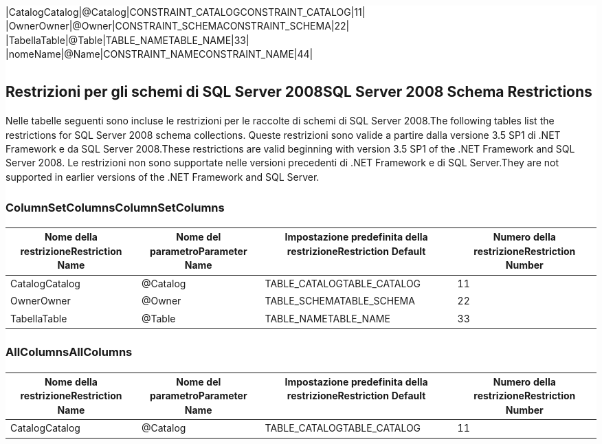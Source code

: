 |<span data-ttu-id="9a7e6-320">Catalog</span><span class="sxs-lookup"><span data-stu-id="9a7e6-320">Catalog</span></span>|@Catalog|<span data-ttu-id="9a7e6-321">CONSTRAINT_CATALOG</span><span class="sxs-lookup"><span data-stu-id="9a7e6-321">CONSTRAINT_CATALOG</span></span>|<span data-ttu-id="9a7e6-322">1</span><span class="sxs-lookup"><span data-stu-id="9a7e6-322">1</span></span>|  
|<span data-ttu-id="9a7e6-323">Owner</span><span class="sxs-lookup"><span data-stu-id="9a7e6-323">Owner</span></span>|@Owner|<span data-ttu-id="9a7e6-324">CONSTRAINT_SCHEMA</span><span class="sxs-lookup"><span data-stu-id="9a7e6-324">CONSTRAINT_SCHEMA</span></span>|<span data-ttu-id="9a7e6-325">2</span><span class="sxs-lookup"><span data-stu-id="9a7e6-325">2</span></span>|  
|<span data-ttu-id="9a7e6-326">Tabella</span><span class="sxs-lookup"><span data-stu-id="9a7e6-326">Table</span></span>|@Table|<span data-ttu-id="9a7e6-327">TABLE_NAME</span><span class="sxs-lookup"><span data-stu-id="9a7e6-327">TABLE_NAME</span></span>|<span data-ttu-id="9a7e6-328">3</span><span class="sxs-lookup"><span data-stu-id="9a7e6-328">3</span></span>|  
|<span data-ttu-id="9a7e6-329">nome</span><span class="sxs-lookup"><span data-stu-id="9a7e6-329">Name</span></span>|@Name|<span data-ttu-id="9a7e6-330">CONSTRAINT_NAME</span><span class="sxs-lookup"><span data-stu-id="9a7e6-330">CONSTRAINT_NAME</span></span>|<span data-ttu-id="9a7e6-331">4</span><span class="sxs-lookup"><span data-stu-id="9a7e6-331">4</span></span>|  
  
## <a name="sql-server-2008-schema-restrictions"></a><span data-ttu-id="9a7e6-332">Restrizioni per gli schemi di SQL Server 2008</span><span class="sxs-lookup"><span data-stu-id="9a7e6-332">SQL Server 2008 Schema Restrictions</span></span>  
 <span data-ttu-id="9a7e6-333">Nelle tabelle seguenti sono incluse le restrizioni per le raccolte di schemi di SQL Server 2008.</span><span class="sxs-lookup"><span data-stu-id="9a7e6-333">The following tables list the restrictions for SQL Server 2008 schema collections.</span></span> <span data-ttu-id="9a7e6-334">Queste restrizioni sono valide a partire dalla versione 3.5 SP1 di .NET Framework e da SQL Server 2008.</span><span class="sxs-lookup"><span data-stu-id="9a7e6-334">These restrictions are valid beginning with version 3.5 SP1 of the .NET Framework and SQL Server 2008.</span></span> <span data-ttu-id="9a7e6-335">Le restrizioni non sono supportate nelle versioni precedenti di .NET Framework e di SQL Server.</span><span class="sxs-lookup"><span data-stu-id="9a7e6-335">They are not supported in earlier versions of the .NET Framework and SQL Server.</span></span>  
  
### <a name="columnsetcolumns"></a><span data-ttu-id="9a7e6-336">ColumnSetColumns</span><span class="sxs-lookup"><span data-stu-id="9a7e6-336">ColumnSetColumns</span></span>  
  
|<span data-ttu-id="9a7e6-337">Nome della restrizione</span><span class="sxs-lookup"><span data-stu-id="9a7e6-337">Restriction Name</span></span>|<span data-ttu-id="9a7e6-338">Nome del parametro</span><span class="sxs-lookup"><span data-stu-id="9a7e6-338">Parameter Name</span></span>|<span data-ttu-id="9a7e6-339">Impostazione predefinita della restrizione</span><span class="sxs-lookup"><span data-stu-id="9a7e6-339">Restriction Default</span></span>|<span data-ttu-id="9a7e6-340">Numero della restrizione</span><span class="sxs-lookup"><span data-stu-id="9a7e6-340">Restriction Number</span></span>|  
|----------------------|--------------------|-------------------------|------------------------|  
|<span data-ttu-id="9a7e6-341">Catalog</span><span class="sxs-lookup"><span data-stu-id="9a7e6-341">Catalog</span></span>|@Catalog|<span data-ttu-id="9a7e6-342">TABLE_CATALOG</span><span class="sxs-lookup"><span data-stu-id="9a7e6-342">TABLE_CATALOG</span></span>|<span data-ttu-id="9a7e6-343">1</span><span class="sxs-lookup"><span data-stu-id="9a7e6-343">1</span></span>|  
|<span data-ttu-id="9a7e6-344">Owner</span><span class="sxs-lookup"><span data-stu-id="9a7e6-344">Owner</span></span>|@Owner|<span data-ttu-id="9a7e6-345">TABLE_SCHEMA</span><span class="sxs-lookup"><span data-stu-id="9a7e6-345">TABLE_SCHEMA</span></span>|<span data-ttu-id="9a7e6-346">2</span><span class="sxs-lookup"><span data-stu-id="9a7e6-346">2</span></span>|  
|<span data-ttu-id="9a7e6-347">Tabella</span><span class="sxs-lookup"><span data-stu-id="9a7e6-347">Table</span></span>|@Table|<span data-ttu-id="9a7e6-348">TABLE_NAME</span><span class="sxs-lookup"><span data-stu-id="9a7e6-348">TABLE_NAME</span></span>|<span data-ttu-id="9a7e6-349">3</span><span class="sxs-lookup"><span data-stu-id="9a7e6-349">3</span></span>|  
  
### <a name="allcolumns"></a><span data-ttu-id="9a7e6-350">AllColumns</span><span class="sxs-lookup"><span data-stu-id="9a7e6-350">AllColumns</span></span>  
  
|<span data-ttu-id="9a7e6-351">Nome della restrizione</span><span class="sxs-lookup"><span data-stu-id="9a7e6-351">Restriction Name</span></span>|<span data-ttu-id="9a7e6-352">Nome del parametro</span><span class="sxs-lookup"><span data-stu-id="9a7e6-352">Parameter Name</span></span>|<span data-ttu-id="9a7e6-353">Impostazione predefinita della restrizione</span><span class="sxs-lookup"><span data-stu-id="9a7e6-353">Restriction Default</span></span>|<span data-ttu-id="9a7e6-354">Numero della restrizione</span><span class="sxs-lookup"><span data-stu-id="9a7e6-354">Restriction Number</span></span>|  
|----------------------|--------------------|-------------------------|------------------------|  
|<span data-ttu-id="9a7e6-355">Catalog</span><span class="sxs-lookup"><span data-stu-id="9a7e6-355">Catalog</span></span>|@Catalog|<span data-ttu-id="9a7e6-356">TABLE_CATALOG</span><span class="sxs-lookup"><span data-stu-id="9a7e6-356">TABLE_CATALOG</span></span>|<span data-ttu-id="9a7e6-357">1</span><span class="sxs-lookup"><span data-stu-id="9a7e6-357">1</span></span>|  